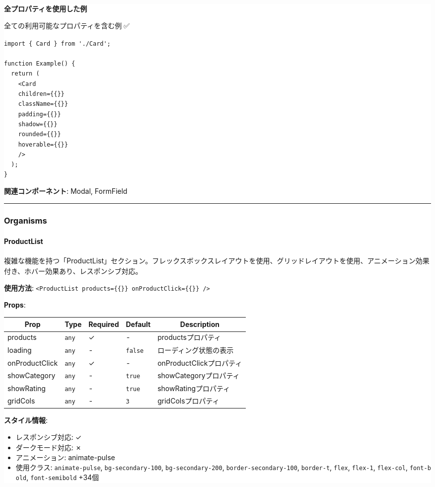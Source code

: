 **全プロパティを使用した例**

全ての利用可能なプロパティを含む例 ✅

```tsx
import { Card } from './Card';

function Example() {
  return (
    <Card
    children={{}}
    className={{}}
    padding={{}}
    shadow={{}}
    rounded={{}}
    hoverable={{}}
    />
  );
}
```

**関連コンポーネント**: Modal, FormField

---

### Organisms

#### ProductList

複雑な機能を持つ「ProductList」セクション。フレックスボックスレイアウトを使用、グリッドレイアウトを使用、アニメーション効果付き、ホバー効果あり、レスポンシブ対応。

**使用方法**: `<ProductList products={{}} onProductClick={{}} />`

**Props**:

| Prop | Type | Required | Default | Description |
|------|------|----------|---------|-------------|
| products | `any` | ✓ | - | productsプロパティ |
| loading | `any` | - | `false` | ローディング状態の表示 |
| onProductClick | `any` | ✓ | - | onProductClickプロパティ |
| showCategory | `any` | - | `true` | showCategoryプロパティ |
| showRating | `any` | - | `true` | showRatingプロパティ |
| gridCols | `any` | - | `3` | gridColsプロパティ |

**スタイル情報**:
- レスポンシブ対応: ✓
- ダークモード対応: ✗
- アニメーション: animate-pulse
- 使用クラス: `animate-pulse`, `bg-secondary-100`, `bg-secondary-200`, `border-secondary-100`, `border-t`, `flex`, `flex-1`, `flex-col`, `font-bold`, `font-semibold` +34個
